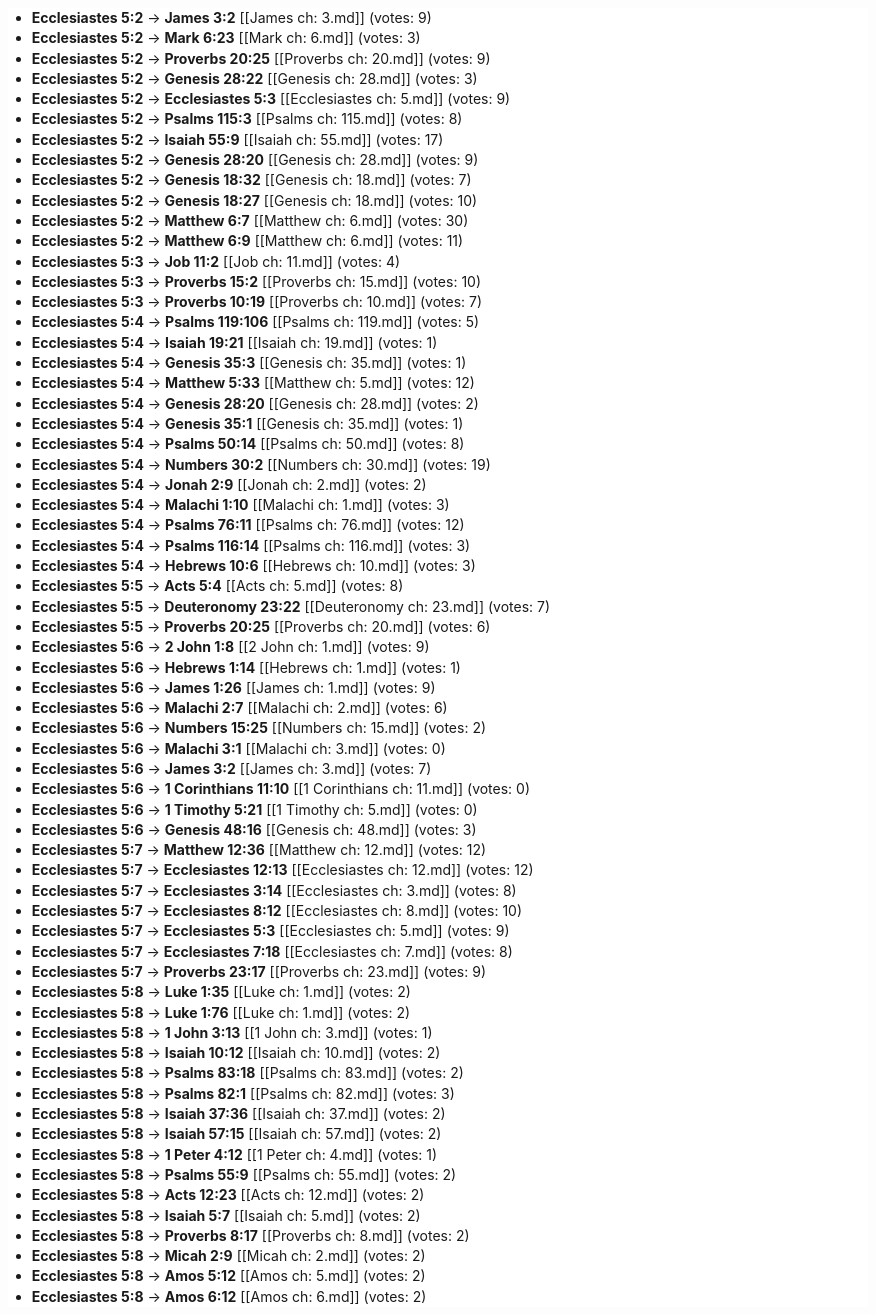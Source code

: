 - **Ecclesiastes 5:2** → **James 3:2** [[James ch: 3.md]] (votes: 9)
- **Ecclesiastes 5:2** → **Mark 6:23** [[Mark ch: 6.md]] (votes: 3)
- **Ecclesiastes 5:2** → **Proverbs 20:25** [[Proverbs ch: 20.md]] (votes: 9)
- **Ecclesiastes 5:2** → **Genesis 28:22** [[Genesis ch: 28.md]] (votes: 3)
- **Ecclesiastes 5:2** → **Ecclesiastes 5:3** [[Ecclesiastes ch: 5.md]] (votes: 9)
- **Ecclesiastes 5:2** → **Psalms 115:3** [[Psalms ch: 115.md]] (votes: 8)
- **Ecclesiastes 5:2** → **Isaiah 55:9** [[Isaiah ch: 55.md]] (votes: 17)
- **Ecclesiastes 5:2** → **Genesis 28:20** [[Genesis ch: 28.md]] (votes: 9)
- **Ecclesiastes 5:2** → **Genesis 18:32** [[Genesis ch: 18.md]] (votes: 7)
- **Ecclesiastes 5:2** → **Genesis 18:27** [[Genesis ch: 18.md]] (votes: 10)
- **Ecclesiastes 5:2** → **Matthew 6:7** [[Matthew ch: 6.md]] (votes: 30)
- **Ecclesiastes 5:2** → **Matthew 6:9** [[Matthew ch: 6.md]] (votes: 11)
- **Ecclesiastes 5:3** → **Job 11:2** [[Job ch: 11.md]] (votes: 4)
- **Ecclesiastes 5:3** → **Proverbs 15:2** [[Proverbs ch: 15.md]] (votes: 10)
- **Ecclesiastes 5:3** → **Proverbs 10:19** [[Proverbs ch: 10.md]] (votes: 7)
- **Ecclesiastes 5:4** → **Psalms 119:106** [[Psalms ch: 119.md]] (votes: 5)
- **Ecclesiastes 5:4** → **Isaiah 19:21** [[Isaiah ch: 19.md]] (votes: 1)
- **Ecclesiastes 5:4** → **Genesis 35:3** [[Genesis ch: 35.md]] (votes: 1)
- **Ecclesiastes 5:4** → **Matthew 5:33** [[Matthew ch: 5.md]] (votes: 12)
- **Ecclesiastes 5:4** → **Genesis 28:20** [[Genesis ch: 28.md]] (votes: 2)
- **Ecclesiastes 5:4** → **Genesis 35:1** [[Genesis ch: 35.md]] (votes: 1)
- **Ecclesiastes 5:4** → **Psalms 50:14** [[Psalms ch: 50.md]] (votes: 8)
- **Ecclesiastes 5:4** → **Numbers 30:2** [[Numbers ch: 30.md]] (votes: 19)
- **Ecclesiastes 5:4** → **Jonah 2:9** [[Jonah ch: 2.md]] (votes: 2)
- **Ecclesiastes 5:4** → **Malachi 1:10** [[Malachi ch: 1.md]] (votes: 3)
- **Ecclesiastes 5:4** → **Psalms 76:11** [[Psalms ch: 76.md]] (votes: 12)
- **Ecclesiastes 5:4** → **Psalms 116:14** [[Psalms ch: 116.md]] (votes: 3)
- **Ecclesiastes 5:4** → **Hebrews 10:6** [[Hebrews ch: 10.md]] (votes: 3)
- **Ecclesiastes 5:5** → **Acts 5:4** [[Acts ch: 5.md]] (votes: 8)
- **Ecclesiastes 5:5** → **Deuteronomy 23:22** [[Deuteronomy ch: 23.md]] (votes: 7)
- **Ecclesiastes 5:5** → **Proverbs 20:25** [[Proverbs ch: 20.md]] (votes: 6)
- **Ecclesiastes 5:6** → **2 John 1:8** [[2 John ch: 1.md]] (votes: 9)
- **Ecclesiastes 5:6** → **Hebrews 1:14** [[Hebrews ch: 1.md]] (votes: 1)
- **Ecclesiastes 5:6** → **James 1:26** [[James ch: 1.md]] (votes: 9)
- **Ecclesiastes 5:6** → **Malachi 2:7** [[Malachi ch: 2.md]] (votes: 6)
- **Ecclesiastes 5:6** → **Numbers 15:25** [[Numbers ch: 15.md]] (votes: 2)
- **Ecclesiastes 5:6** → **Malachi 3:1** [[Malachi ch: 3.md]] (votes: 0)
- **Ecclesiastes 5:6** → **James 3:2** [[James ch: 3.md]] (votes: 7)
- **Ecclesiastes 5:6** → **1 Corinthians 11:10** [[1 Corinthians ch: 11.md]] (votes: 0)
- **Ecclesiastes 5:6** → **1 Timothy 5:21** [[1 Timothy ch: 5.md]] (votes: 0)
- **Ecclesiastes 5:6** → **Genesis 48:16** [[Genesis ch: 48.md]] (votes: 3)
- **Ecclesiastes 5:7** → **Matthew 12:36** [[Matthew ch: 12.md]] (votes: 12)
- **Ecclesiastes 5:7** → **Ecclesiastes 12:13** [[Ecclesiastes ch: 12.md]] (votes: 12)
- **Ecclesiastes 5:7** → **Ecclesiastes 3:14** [[Ecclesiastes ch: 3.md]] (votes: 8)
- **Ecclesiastes 5:7** → **Ecclesiastes 8:12** [[Ecclesiastes ch: 8.md]] (votes: 10)
- **Ecclesiastes 5:7** → **Ecclesiastes 5:3** [[Ecclesiastes ch: 5.md]] (votes: 9)
- **Ecclesiastes 5:7** → **Ecclesiastes 7:18** [[Ecclesiastes ch: 7.md]] (votes: 8)
- **Ecclesiastes 5:7** → **Proverbs 23:17** [[Proverbs ch: 23.md]] (votes: 9)
- **Ecclesiastes 5:8** → **Luke 1:35** [[Luke ch: 1.md]] (votes: 2)
- **Ecclesiastes 5:8** → **Luke 1:76** [[Luke ch: 1.md]] (votes: 2)
- **Ecclesiastes 5:8** → **1 John 3:13** [[1 John ch: 3.md]] (votes: 1)
- **Ecclesiastes 5:8** → **Isaiah 10:12** [[Isaiah ch: 10.md]] (votes: 2)
- **Ecclesiastes 5:8** → **Psalms 83:18** [[Psalms ch: 83.md]] (votes: 2)
- **Ecclesiastes 5:8** → **Psalms 82:1** [[Psalms ch: 82.md]] (votes: 3)
- **Ecclesiastes 5:8** → **Isaiah 37:36** [[Isaiah ch: 37.md]] (votes: 2)
- **Ecclesiastes 5:8** → **Isaiah 57:15** [[Isaiah ch: 57.md]] (votes: 2)
- **Ecclesiastes 5:8** → **1 Peter 4:12** [[1 Peter ch: 4.md]] (votes: 1)
- **Ecclesiastes 5:8** → **Psalms 55:9** [[Psalms ch: 55.md]] (votes: 2)
- **Ecclesiastes 5:8** → **Acts 12:23** [[Acts ch: 12.md]] (votes: 2)
- **Ecclesiastes 5:8** → **Isaiah 5:7** [[Isaiah ch: 5.md]] (votes: 2)
- **Ecclesiastes 5:8** → **Proverbs 8:17** [[Proverbs ch: 8.md]] (votes: 2)
- **Ecclesiastes 5:8** → **Micah 2:9** [[Micah ch: 2.md]] (votes: 2)
- **Ecclesiastes 5:8** → **Amos 5:12** [[Amos ch: 5.md]] (votes: 2)
- **Ecclesiastes 5:8** → **Amos 6:12** [[Amos ch: 6.md]] (votes: 2)